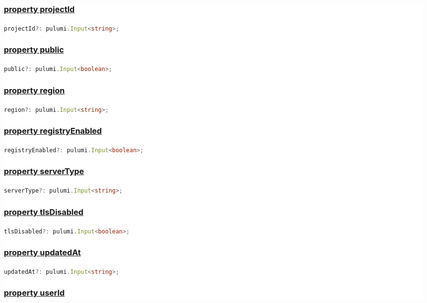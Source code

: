 <h3 class="pdoc-member-header">
<a class="pdoc-child-name" href="/containerinfra/clusterTemplate.ts#L172">property projectId</a>
</h3>

```typescript
projectId?: pulumi.Input<string>;
```

<h3 class="pdoc-member-header">
<a class="pdoc-child-name" href="/containerinfra/clusterTemplate.ts#L173">property public</a>
</h3>

```typescript
public?: pulumi.Input<boolean>;
```

<h3 class="pdoc-member-header">
<a class="pdoc-child-name" href="/containerinfra/clusterTemplate.ts#L174">property region</a>
</h3>

```typescript
region?: pulumi.Input<string>;
```

<h3 class="pdoc-member-header">
<a class="pdoc-child-name" href="/containerinfra/clusterTemplate.ts#L175">property registryEnabled</a>
</h3>

```typescript
registryEnabled?: pulumi.Input<boolean>;
```

<h3 class="pdoc-member-header">
<a class="pdoc-child-name" href="/containerinfra/clusterTemplate.ts#L176">property serverType</a>
</h3>

```typescript
serverType?: pulumi.Input<string>;
```

<h3 class="pdoc-member-header">
<a class="pdoc-child-name" href="/containerinfra/clusterTemplate.ts#L177">property tlsDisabled</a>
</h3>

```typescript
tlsDisabled?: pulumi.Input<boolean>;
```

<h3 class="pdoc-member-header">
<a class="pdoc-child-name" href="/containerinfra/clusterTemplate.ts#L178">property updatedAt</a>
</h3>

```typescript
updatedAt?: pulumi.Input<string>;
```

<h3 class="pdoc-member-header">
<a class="pdoc-child-name" href="/containerinfra/clusterTemplate.ts#L179">property userId</a>
</h3>
